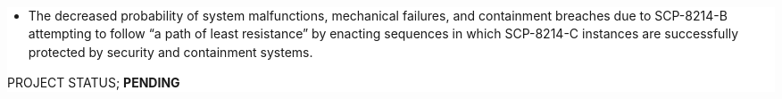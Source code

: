   * The decreased probability of system malfunctions, mechanical failures, and containment breaches due to SCP-8214-B attempting to follow “a path of least resistance” by enacting sequences in which SCP-8214-C instances are successfully protected by security and containment systems.

PROJECT STATUS; **PENDING**
  
  